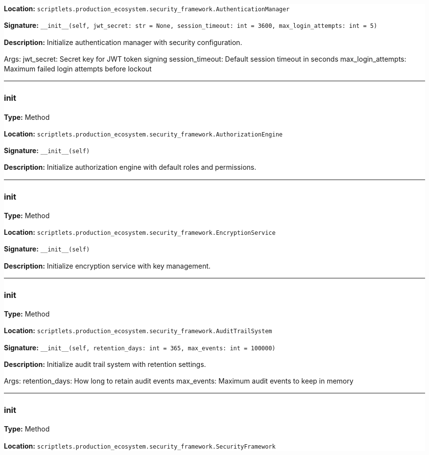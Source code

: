 **Location:** `scriptlets.production_ecosystem.security_framework.AuthenticationManager`

**Signature:** `__init__(self, jwt_secret: str = None, session_timeout: int = 3600, max_login_attempts: int = 5)`

**Description:** Initialize authentication manager with security configuration.

Args:
    jwt_secret: Secret key for JWT token signing
    session_timeout: Default session timeout in seconds
    max_login_attempts: Maximum failed login attempts before lockout

---

### __init__

**Type:** Method

**Location:** `scriptlets.production_ecosystem.security_framework.AuthorizationEngine`

**Signature:** `__init__(self)`

**Description:** Initialize authorization engine with default roles and permissions.

---

### __init__

**Type:** Method

**Location:** `scriptlets.production_ecosystem.security_framework.EncryptionService`

**Signature:** `__init__(self)`

**Description:** Initialize encryption service with key management.

---

### __init__

**Type:** Method

**Location:** `scriptlets.production_ecosystem.security_framework.AuditTrailSystem`

**Signature:** `__init__(self, retention_days: int = 365, max_events: int = 100000)`

**Description:** Initialize audit trail system with retention settings.

Args:
    retention_days: How long to retain audit events
    max_events: Maximum audit events to keep in memory

---

### __init__

**Type:** Method

**Location:** `scriptlets.production_ecosystem.security_framework.SecurityFramework`
